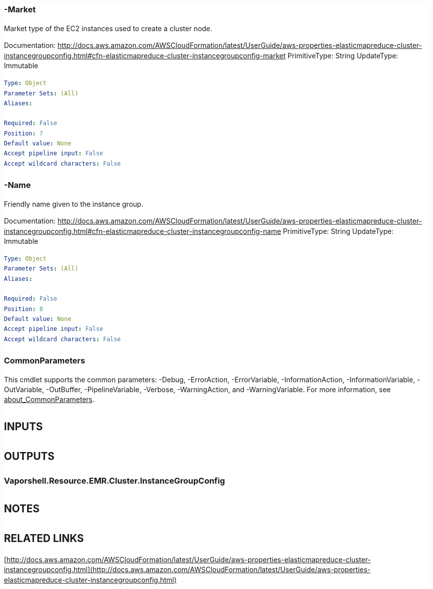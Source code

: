### -Market
Market type of the EC2 instances used to create a cluster node.

Documentation: http://docs.aws.amazon.com/AWSCloudFormation/latest/UserGuide/aws-properties-elasticmapreduce-cluster-instancegroupconfig.html#cfn-elasticmapreduce-cluster-instancegroupconfig-market
PrimitiveType: String
UpdateType: Immutable

```yaml
Type: Object
Parameter Sets: (All)
Aliases:

Required: False
Position: 7
Default value: None
Accept pipeline input: False
Accept wildcard characters: False
```

### -Name
Friendly name given to the instance group.

Documentation: http://docs.aws.amazon.com/AWSCloudFormation/latest/UserGuide/aws-properties-elasticmapreduce-cluster-instancegroupconfig.html#cfn-elasticmapreduce-cluster-instancegroupconfig-name
PrimitiveType: String
UpdateType: Immutable

```yaml
Type: Object
Parameter Sets: (All)
Aliases:

Required: False
Position: 8
Default value: None
Accept pipeline input: False
Accept wildcard characters: False
```

### CommonParameters
This cmdlet supports the common parameters: -Debug, -ErrorAction, -ErrorVariable, -InformationAction, -InformationVariable, -OutVariable, -OutBuffer, -PipelineVariable, -Verbose, -WarningAction, and -WarningVariable. For more information, see [about_CommonParameters](http://go.microsoft.com/fwlink/?LinkID=113216).

## INPUTS

## OUTPUTS

### Vaporshell.Resource.EMR.Cluster.InstanceGroupConfig
## NOTES

## RELATED LINKS

[http://docs.aws.amazon.com/AWSCloudFormation/latest/UserGuide/aws-properties-elasticmapreduce-cluster-instancegroupconfig.html](http://docs.aws.amazon.com/AWSCloudFormation/latest/UserGuide/aws-properties-elasticmapreduce-cluster-instancegroupconfig.html)

